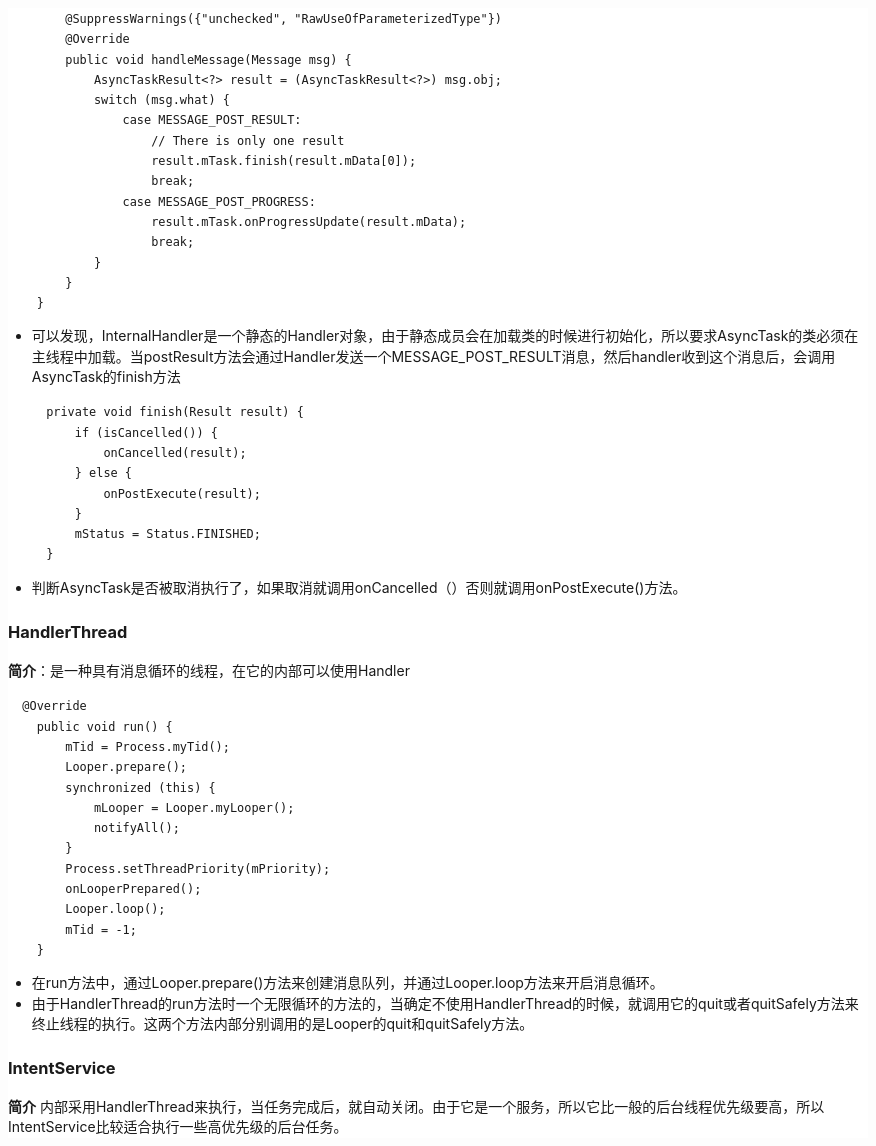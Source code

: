 	        @SuppressWarnings({"unchecked", "RawUseOfParameterizedType"})
	        @Override
	        public void handleMessage(Message msg) {
	            AsyncTaskResult<?> result = (AsyncTaskResult<?>) msg.obj;
	            switch (msg.what) {
	                case MESSAGE_POST_RESULT:
	                    // There is only one result
	                    result.mTask.finish(result.mData[0]);
	                    break;
	                case MESSAGE_POST_PROGRESS:
	                    result.mTask.onProgressUpdate(result.mData);
	                    break;
	            }
	        }
	    }

- 可以发现，InternalHandler是一个静态的Handler对象，由于静态成员会在加载类的时候进行初始化，所以要求AsyncTask的类必须在主线程中加载。当postResult方法会通过Handler发送一个MESSAGE_POST_RESULT消息，然后handler收到这个消息后，会调用AsyncTask的finish方法


	    private void finish(Result result) {
	        if (isCancelled()) {
	            onCancelled(result);
	        } else {
	            onPostExecute(result);
	        }
	        mStatus = Status.FINISHED;
	    }
- 判断AsyncTask是否被取消执行了，如果取消就调用onCancelled（）否则就调用onPostExecute()方法。

### HandlerThread
**简介**：是一种具有消息循环的线程，在它的内部可以使用Handler

	  @Override
	    public void run() {
	        mTid = Process.myTid();
	        Looper.prepare();
	        synchronized (this) {
	            mLooper = Looper.myLooper();
	            notifyAll();
	        }
	        Process.setThreadPriority(mPriority);
	        onLooperPrepared();
	        Looper.loop();
	        mTid = -1;
	    }
- 在run方法中，通过Looper.prepare()方法来创建消息队列，并通过Looper.loop方法来开启消息循环。
- 由于HandlerThread的run方法时一个无限循环的方法的，当确定不使用HandlerThread的时候，就调用它的quit或者quitSafely方法来终止线程的执行。这两个方法内部分别调用的是Looper的quit和quitSafely方法。	

### IntentService
**简介** 内部采用HandlerThread来执行，当任务完成后，就自动关闭。由于它是一个服务，所以它比一般的后台线程优先级要高，所以IntentService比较适合执行一些高优先级的后台任务。
